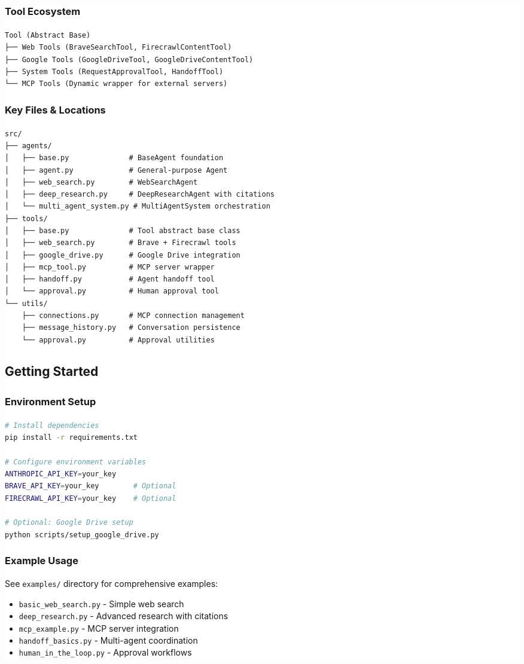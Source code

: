 ### Tool Ecosystem
```
Tool (Abstract Base)
├── Web Tools (BraveSearchTool, FirecrawlContentTool)
├── Google Tools (GoogleDriveTool, GoogleDriveContentTool)
├── System Tools (RequestApprovalTool, HandoffTool)
└── MCP Tools (Dynamic wrapper for external servers)
```

### Key Files & Locations
```
src/
├── agents/
│   ├── base.py              # BaseAgent foundation
│   ├── agent.py             # General-purpose Agent
│   ├── web_search.py        # WebSearchAgent
│   ├── deep_research.py     # DeepResearchAgent with citations
│   └── multi_agent_system.py # MultiAgentSystem orchestration
├── tools/
│   ├── base.py              # Tool abstract base class
│   ├── web_search.py        # Brave + Firecrawl tools
│   ├── google_drive.py      # Google Drive integration
│   ├── mcp_tool.py          # MCP server wrapper
│   ├── handoff.py           # Agent handoff tool
│   └── approval.py          # Human approval tool
└── utils/
    ├── connections.py       # MCP connection management
    ├── message_history.py   # Conversation persistence
    └── approval.py          # Approval utilities
```

## Getting Started

### Environment Setup
```bash
# Install dependencies
pip install -r requirements.txt

# Configure environment variables
ANTHROPIC_API_KEY=your_key
BRAVE_API_KEY=your_key        # Optional
FIRECRAWL_API_KEY=your_key    # Optional

# Optional: Google Drive setup
python scripts/setup_google_drive.py
```

### Example Usage
See `examples/` directory for comprehensive examples:
- `basic_web_search.py` - Simple web search
- `deep_research.py` - Advanced research with citations
- `mcp_example.py` - MCP server integration
- `handoff_basics.py` - Multi-agent coordination
- `human_in_the_loop.py` - Approval workflows
